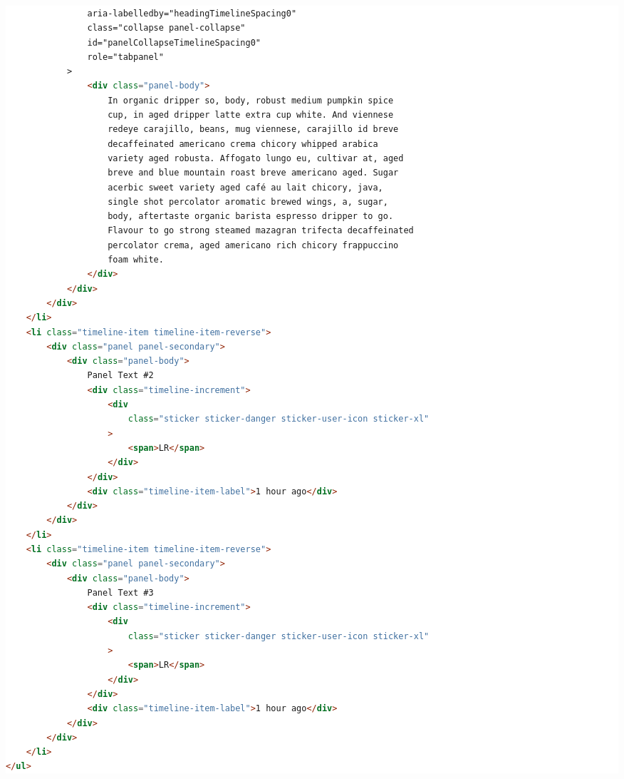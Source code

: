 ```html
				aria-labelledby="headingTimelineSpacing0"
				class="collapse panel-collapse"
				id="panelCollapseTimelineSpacing0"
				role="tabpanel"
			>
				<div class="panel-body">
					In organic dripper so, body, robust medium pumpkin spice
					cup, in aged dripper latte extra cup white. And viennese
					redeye carajillo, beans, mug viennese, carajillo id breve
					decaffeinated americano crema chicory whipped arabica
					variety aged robusta. Affogato lungo eu, cultivar at, aged
					breve and blue mountain roast breve americano aged. Sugar
					acerbic sweet variety aged café au lait chicory, java,
					single shot percolator aromatic brewed wings, a, sugar,
					body, aftertaste organic barista espresso dripper to go.
					Flavour to go strong steamed mazagran trifecta decaffeinated
					percolator crema, aged americano rich chicory frappuccino
					foam white.
				</div>
			</div>
		</div>
	</li>
	<li class="timeline-item timeline-item-reverse">
		<div class="panel panel-secondary">
			<div class="panel-body">
				Panel Text #2
				<div class="timeline-increment">
					<div
						class="sticker sticker-danger sticker-user-icon sticker-xl"
					>
						<span>LR</span>
					</div>
				</div>
				<div class="timeline-item-label">1 hour ago</div>
			</div>
		</div>
	</li>
	<li class="timeline-item timeline-item-reverse">
		<div class="panel panel-secondary">
			<div class="panel-body">
				Panel Text #3
				<div class="timeline-increment">
					<div
						class="sticker sticker-danger sticker-user-icon sticker-xl"
					>
						<span>LR</span>
					</div>
				</div>
				<div class="timeline-item-label">1 hour ago</div>
			</div>
		</div>
	</li>
</ul>
```
